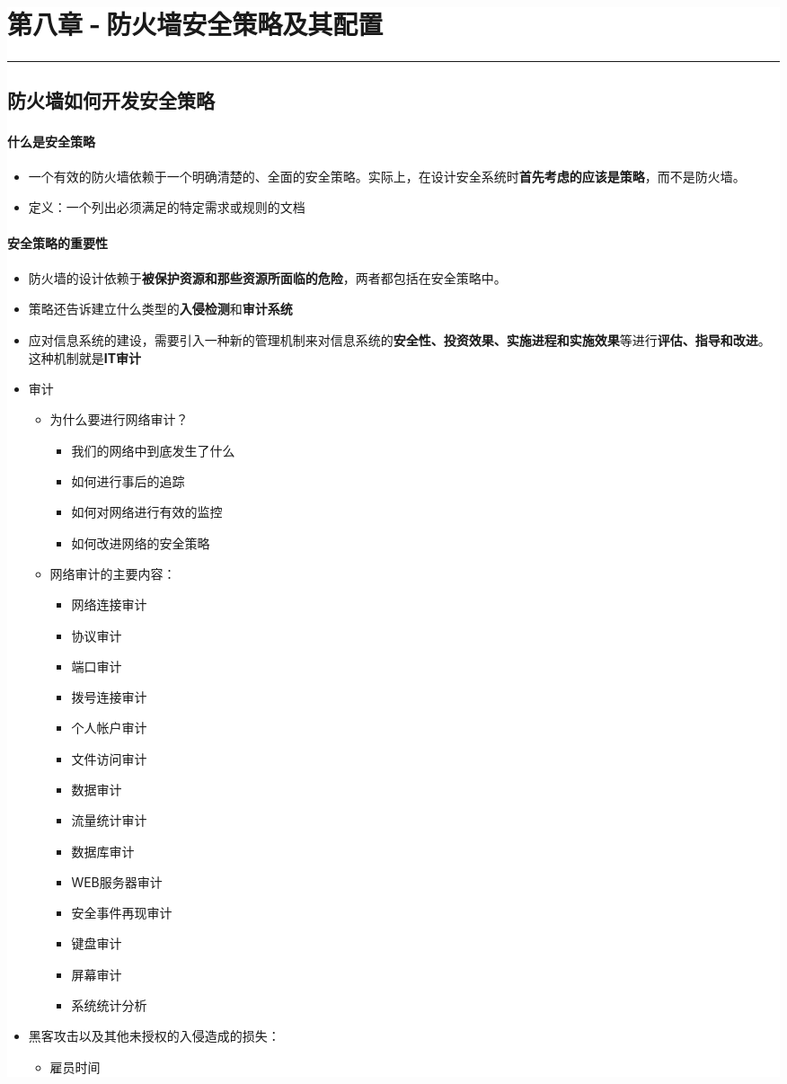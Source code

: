 # 第八章 - 防火墙安全策略及其配置

---

## 防火墙如何开发安全策略

#### 什么是安全策略
* 一个有效的防火墙依赖于一个明确清楚的、全面的安全策略。实际上，在设计安全系统时**首先考虑的应该是策略**，而不是防火墙。

* 定义：一个列出必须满足的特定需求或规则的文档

#### 安全策略的重要性
* 防火墙的设计依赖于**被保护资源和那些资源所面临的危险**，两者都包括在安全策略中。

* 策略还告诉建立什么类型的**入侵检测**和**审计系统**

* 应对信息系统的建设，需要引入一种新的管理机制来对信息系统的**安全性、投资效果、实施进程和实施效果**等进行**评估、指导和改进**。这种机制就是**IT审计**

* 审计
    * 为什么要进行网络审计？
        * 我们的网络中到底发生了什么

        * 如何进行事后的追踪
    
        * 如何对网络进行有效的监控
        
        * 如何改进网络的安全策略
    * 网络审计的主要内容：
        * 网络连接审计
        
        * 协议审计
        
        * 端口审计 
        
        * 拨号连接审计 
        
        * 个人帐户审计 
        
        * 文件访问审计  
        
        * 数据审计 
        
        * 流量统计审计 
        
        * 数据库审计 
        
        * WEB服务器审计 
        
        * 安全事件再现审计
        
        * 键盘审计 
        
        * 屏幕审计 
        
        * 系统统计分析
        
* 黑客攻击以及其他未授权的入侵造成的损失：
    * 雇员时间
    